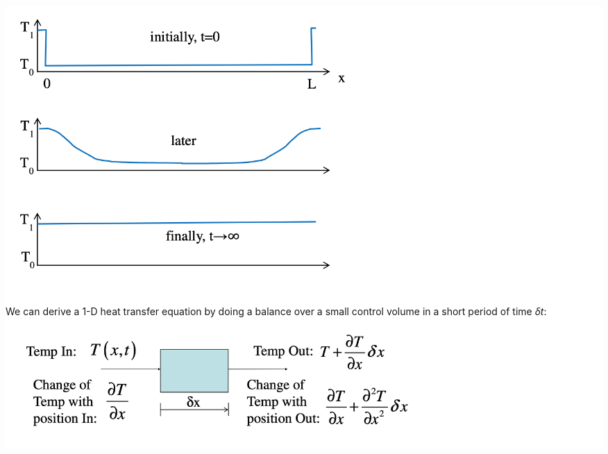 <p><img src="https://raw.githubusercontent.com/aymenhafeez/aymenhafeez.github.io/master/images/hc-2.png" class="center" width="500"/></p>

We can derive a 1-D heat transfer equation by doing a balance over a small
control volume in a short period of time $\delta t$:

<p><img src="https://raw.githubusercontent.com/aymenhafeez/aymenhafeez.github.io/master/images/hc-3.png" class="center" width="600"/></p>
